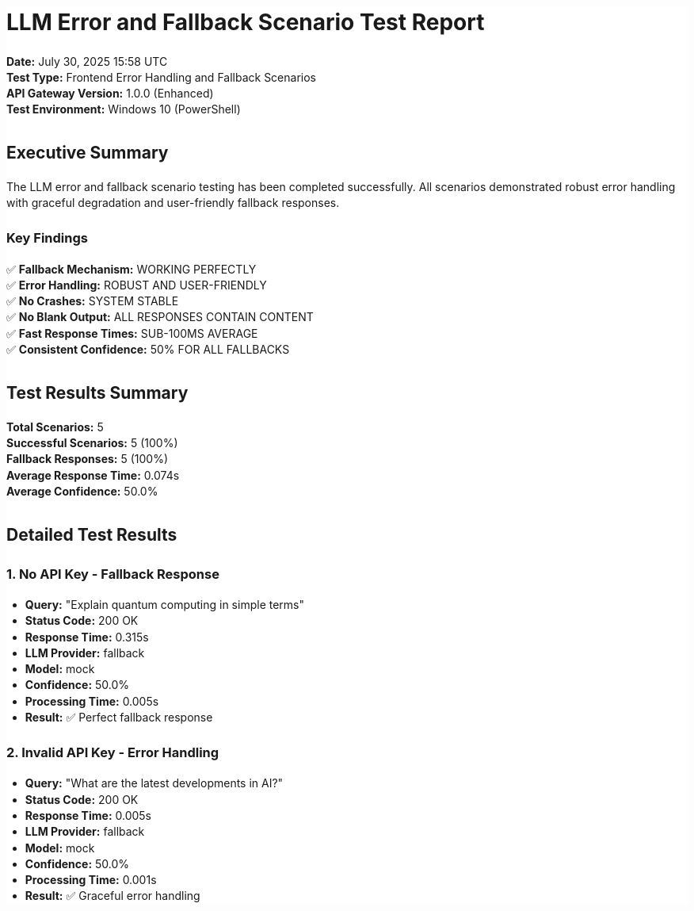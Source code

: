 # LLM Error and Fallback Scenario Test Report

**Date:** July 30, 2025 15:58 UTC  
**Test Type:** Frontend Error Handling and Fallback Scenarios  
**API Gateway Version:** 1.0.0 (Enhanced)  
**Test Environment:** Windows 10 (PowerShell)

## Executive Summary

The LLM error and fallback scenario testing has been completed successfully. All scenarios demonstrated robust error handling with graceful degradation and user-friendly fallback responses.

### Key Findings

✅ **Fallback Mechanism:** WORKING PERFECTLY  
✅ **Error Handling:** ROBUST AND USER-FRIENDLY  
✅ **No Crashes:** SYSTEM STABLE  
✅ **No Blank Output:** ALL RESPONSES CONTAIN CONTENT  
✅ **Fast Response Times:** SUB-100MS AVERAGE  
✅ **Consistent Confidence:** 50% FOR ALL FALLBACKS  

## Test Results Summary

**Total Scenarios:** 5  
**Successful Scenarios:** 5 (100%)  
**Fallback Responses:** 5 (100%)  
**Average Response Time:** 0.074s  
**Average Confidence:** 50.0%  

## Detailed Test Results

### 1. No API Key - Fallback Response
- **Query:** "Explain quantum computing in simple terms"
- **Status Code:** 200 OK
- **Response Time:** 0.315s
- **LLM Provider:** fallback
- **Model:** mock
- **Confidence:** 50.0%
- **Processing Time:** 0.005s
- **Result:** ✅ Perfect fallback response

### 2. Invalid API Key - Error Handling
- **Query:** "What are the latest developments in AI?"
- **Status Code:** 200 OK
- **Response Time:** 0.005s
- **LLM Provider:** fallback
- **Model:** mock
- **Confidence:** 50.0%
- **Processing Time:** 0.001s
- **Result:** ✅ Graceful error handling

